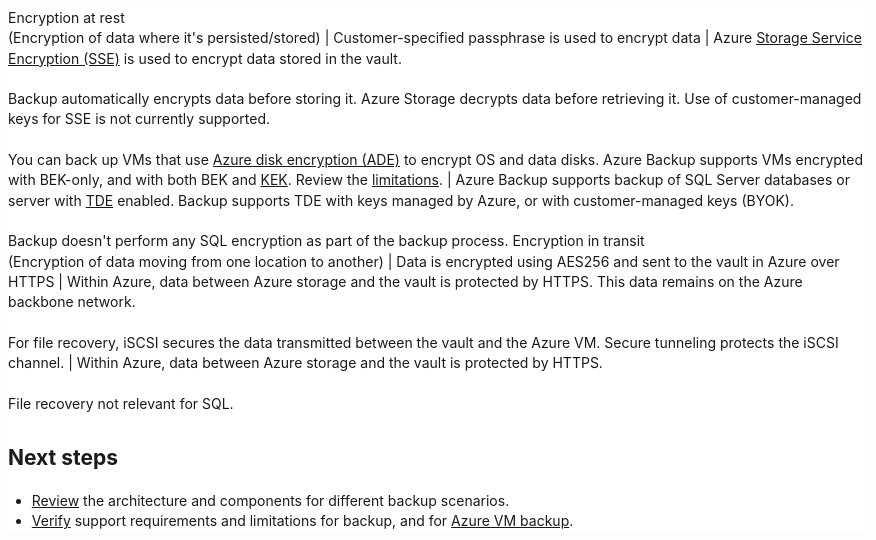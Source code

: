 Encryption at rest<br/> (Encryption of data where it's persisted/stored) | Customer-specified passphrase is used to encrypt data | Azure [Storage Service Encryption (SSE)](https://docs.microsoft.com/azure/storage/common/storage-service-encryption) is used to encrypt data stored in the vault.<br/><br/> Backup automatically encrypts data before storing it. Azure Storage decrypts data before retrieving it. Use of customer-managed keys for SSE is not currently supported.<br/><br/> You can back up VMs that use [Azure disk encryption (ADE)](https://docs.microsoft.com/azure/security/azure-security-disk-encryption-overview) to encrypt OS and data disks. Azure Backup supports VMs encrypted with BEK-only, and with both BEK and [KEK](https://blogs.msdn.microsoft.com/cclayton/2017/01/03/creating-a-key-encrypting-key-kek/). Review the [limitations](backup-azure-vms-encryption.md#encryption-support). | Azure Backup supports backup of SQL Server databases or server with [TDE](https://docs.microsoft.com/sql/relational-databases/security/encryption/transparent-data-encryption?view=sql-server-2017) enabled. Backup supports TDE with keys managed by Azure, or with customer-managed keys (BYOK).<br/><br/> Backup doesn't perform any SQL encryption as part of the backup process.
Encryption in transit<br/> (Encryption of data moving from one location to another) | Data is encrypted using AES256 and sent to the vault in Azure over HTTPS | Within Azure, data between Azure storage and the vault is protected by HTTPS. This data remains on the Azure backbone network.<br/><br/> For file recovery, iSCSI secures the data transmitted between the vault and the Azure VM. Secure tunneling protects the iSCSI channel. | Within Azure, data between Azure storage and the vault is protected by HTTPS.<br/><br/> File recovery not relevant for SQL.

## Next steps

- [Review](backup-architecture.md) the architecture and components for different backup scenarios.
- [Verify](backup-support-matrix.md) support requirements and limitations for backup, and for [Azure VM backup](backup-support-matrix-iaas.md).

[green]: ./media/backup-introduction-to-azure-backup/green.png
[yellow]: ./media/backup-introduction-to-azure-backup/yellow.png
[red]: ./media/backup-introduction-to-azure-backup/red.png
